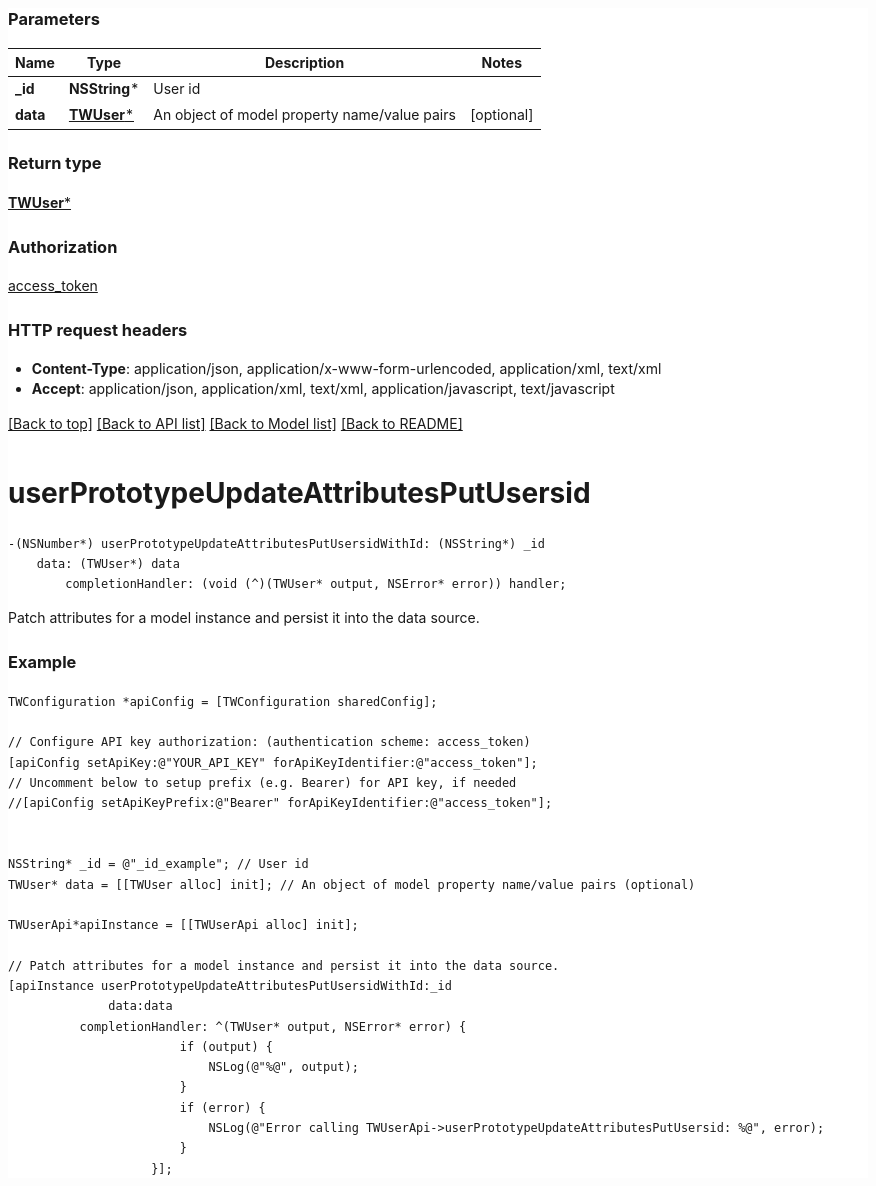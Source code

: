### Parameters

Name | Type | Description  | Notes
------------- | ------------- | ------------- | -------------
 **_id** | **NSString***| User id | 
 **data** | [**TWUser***](TWUser*.md)| An object of model property name/value pairs | [optional] 

### Return type

[**TWUser***](TWUser.md)

### Authorization

[access_token](../README.md#access_token)

### HTTP request headers

 - **Content-Type**: application/json, application/x-www-form-urlencoded, application/xml, text/xml
 - **Accept**: application/json, application/xml, text/xml, application/javascript, text/javascript

[[Back to top]](#) [[Back to API list]](../README.md#documentation-for-api-endpoints) [[Back to Model list]](../README.md#documentation-for-models) [[Back to README]](../README.md)

# **userPrototypeUpdateAttributesPutUsersid**
```objc
-(NSNumber*) userPrototypeUpdateAttributesPutUsersidWithId: (NSString*) _id
    data: (TWUser*) data
        completionHandler: (void (^)(TWUser* output, NSError* error)) handler;
```

Patch attributes for a model instance and persist it into the data source.

### Example 
```objc
TWConfiguration *apiConfig = [TWConfiguration sharedConfig];

// Configure API key authorization: (authentication scheme: access_token)
[apiConfig setApiKey:@"YOUR_API_KEY" forApiKeyIdentifier:@"access_token"];
// Uncomment below to setup prefix (e.g. Bearer) for API key, if needed
//[apiConfig setApiKeyPrefix:@"Bearer" forApiKeyIdentifier:@"access_token"];


NSString* _id = @"_id_example"; // User id
TWUser* data = [[TWUser alloc] init]; // An object of model property name/value pairs (optional)

TWUserApi*apiInstance = [[TWUserApi alloc] init];

// Patch attributes for a model instance and persist it into the data source.
[apiInstance userPrototypeUpdateAttributesPutUsersidWithId:_id
              data:data
          completionHandler: ^(TWUser* output, NSError* error) {
                        if (output) {
                            NSLog(@"%@", output);
                        }
                        if (error) {
                            NSLog(@"Error calling TWUserApi->userPrototypeUpdateAttributesPutUsersid: %@", error);
                        }
                    }];
```
